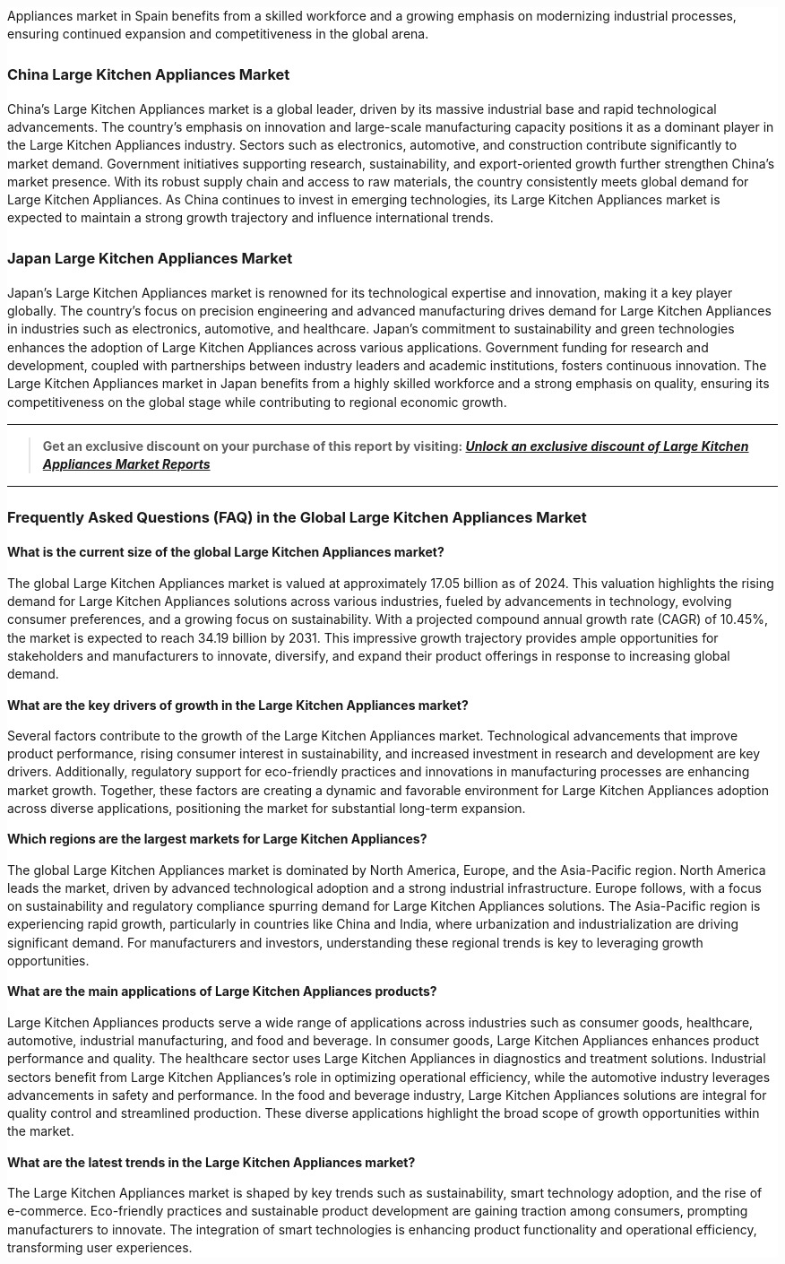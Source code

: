 Appliances market in Spain benefits from a skilled workforce and a growing emphasis on modernizing industrial processes, ensuring continued expansion and competitiveness in the global arena.</p><h3>China Large Kitchen Appliances Market</h3><p>China&rsquo;s Large Kitchen Appliances market is a global leader, driven by its massive industrial base and rapid technological advancements. The country&rsquo;s emphasis on innovation and large-scale manufacturing capacity positions it as a dominant player in the Large Kitchen Appliances industry. Sectors such as electronics, automotive, and construction contribute significantly to market demand. Government initiatives supporting research, sustainability, and export-oriented growth further strengthen China&rsquo;s market presence. With its robust supply chain and access to raw materials, the country consistently meets global demand for Large Kitchen Appliances. As China continues to invest in emerging technologies, its Large Kitchen Appliances market is expected to maintain a strong growth trajectory and influence international trends.</p><h3>Japan Large Kitchen Appliances Market</h3><p>Japan&rsquo;s Large Kitchen Appliances market is renowned for its technological expertise and innovation, making it a key player globally. The country&rsquo;s focus on precision engineering and advanced manufacturing drives demand for Large Kitchen Appliances in industries such as electronics, automotive, and healthcare. Japan&rsquo;s commitment to sustainability and green technologies enhances the adoption of Large Kitchen Appliances across various applications. Government funding for research and development, coupled with partnerships between industry leaders and academic institutions, fosters continuous innovation. The Large Kitchen Appliances market in Japan benefits from a highly skilled workforce and a strong emphasis on quality, ensuring its competitiveness on the global stage while contributing to regional economic growth.</p><hr /><blockquote><p><strong>Get an exclusive discount on your purchase of this report by visiting: <em><a href="://marketresearchpulse.com/ask-for-discount/92460?utm_source=Github&amp;utm_medium=0112">Unlock an exclusive discount of Large Kitchen Appliances Market Reports</a></em>&nbsp;</strong></p></blockquote><hr /><h3>Frequently Asked Questions (FAQ) in the Global Large Kitchen Appliances Market</h3><p><strong>What is the current size of the global Large Kitchen Appliances market?</strong></p><p>The global Large Kitchen Appliances market is valued at approximately 17.05 billion as of 2024. This valuation highlights the rising demand for Large Kitchen Appliances solutions across various industries, fueled by advancements in technology, evolving consumer preferences, and a growing focus on sustainability. With a projected compound annual growth rate (CAGR) of 10.45%, the market is expected to reach 34.19 billion by 2031. This impressive growth trajectory provides ample opportunities for stakeholders and manufacturers to innovate, diversify, and expand their product offerings in response to increasing global demand.</p><p><strong>What are the key drivers of growth in the Large Kitchen Appliances market?</strong></p><p>Several factors contribute to the growth of the Large Kitchen Appliances market. Technological advancements that improve product performance, rising consumer interest in sustainability, and increased investment in research and development are key drivers. Additionally, regulatory support for eco-friendly practices and innovations in manufacturing processes are enhancing market growth. Together, these factors are creating a dynamic and favorable environment for Large Kitchen Appliances adoption across diverse applications, positioning the market for substantial long-term expansion.</p><p><strong>Which regions are the largest markets for Large Kitchen Appliances?</strong></p><p>The global Large Kitchen Appliances market is dominated by North America, Europe, and the Asia-Pacific region. North America leads the market, driven by advanced technological adoption and a strong industrial infrastructure. Europe follows, with a focus on sustainability and regulatory compliance spurring demand for Large Kitchen Appliances solutions. The Asia-Pacific region is experiencing rapid growth, particularly in countries like China and India, where urbanization and industrialization are driving significant demand. For manufacturers and investors, understanding these regional trends is key to leveraging growth opportunities.</p><p><strong>What are the main applications of Large Kitchen Appliances products?</strong></p><p>Large Kitchen Appliances products serve a wide range of applications across industries such as consumer goods, healthcare, automotive, industrial manufacturing, and food and beverage. In consumer goods, Large Kitchen Appliances enhances product performance and quality. The healthcare sector uses Large Kitchen Appliances in diagnostics and treatment solutions. Industrial sectors benefit from Large Kitchen Appliances&rsquo;s role in optimizing operational efficiency, while the automotive industry leverages advancements in safety and performance. In the food and beverage industry, Large Kitchen Appliances solutions are integral for quality control and streamlined production. These diverse applications highlight the broad scope of growth opportunities within the market.</p><p><strong>What are the latest trends in the Large Kitchen Appliances market?</strong></p><p>The Large Kitchen Appliances market is shaped by key trends such as sustainability, smart technology adoption, and the rise of e-commerce. Eco-friendly practices and sustainable product development are gaining traction among consumers, prompting manufacturers to innovate. The integration of smart technologies is enhancing product functionality and operational efficiency, transforming user experiences.